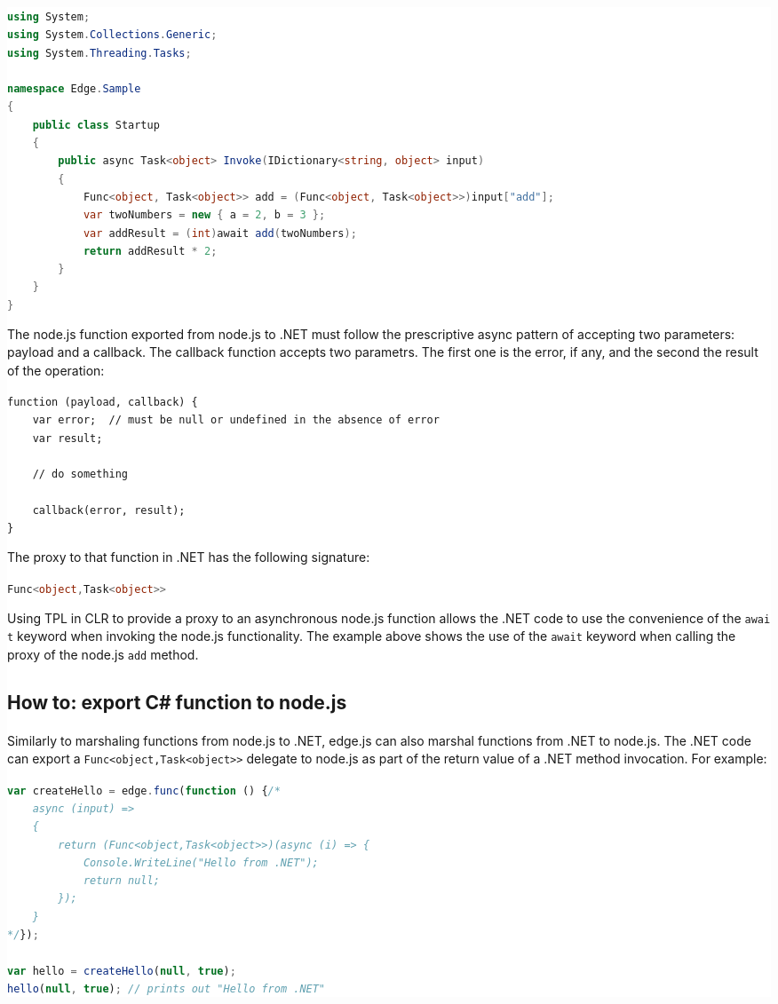 ```c#
using System;
using System.Collections.Generic;
using System.Threading.Tasks;

namespace Edge.Sample
{
    public class Startup
    {
        public async Task<object> Invoke(IDictionary<string, object> input)
        {
            Func<object, Task<object>> add = (Func<object, Task<object>>)input["add"];
            var twoNumbers = new { a = 2, b = 3 };
            var addResult = (int)await add(twoNumbers);
            return addResult * 2;
        }
    }
}
```

The node.js function exported from node.js to .NET must follow the prescriptive async pattern of accepting two parameters: payload and a callback. The callback function accepts two parametrs. The first one is the error, if any, and the second the result of the operation:

```javasctipt
function (payload, callback) {
    var error;  // must be null or undefined in the absence of error
    var result; 

    // do something

    callback(error, result);
}
```

The proxy to that function in .NET has the following signature:

```c#
Func<object,Task<object>>
```

Using TPL in CLR to provide a proxy to an asynchronous node.js function allows the .NET code to use the convenience of the `await` keyword when invoking the node.js functionality. The example above shows the use of the `await` keyword when calling the proxy of the node.js `add` method.  

## How to: export C# function to node.js

Similarly to marshaling functions from node.js to .NET, edge.js can also marshal functions from .NET to node.js. The .NET code can export a `Func<object,Task<object>>` delegate to node.js as part of the return value of a .NET method invocation. For example:

```javascript
var createHello = edge.func(function () {/*
    async (input) =>
    {
        return (Func<object,Task<object>>)(async (i) => { 
            Console.WriteLine("Hello from .NET"); 
            return null; 
        });
    }
*/});

var hello = createHello(null, true); 
hello(null, true); // prints out "Hello from .NET"
```
